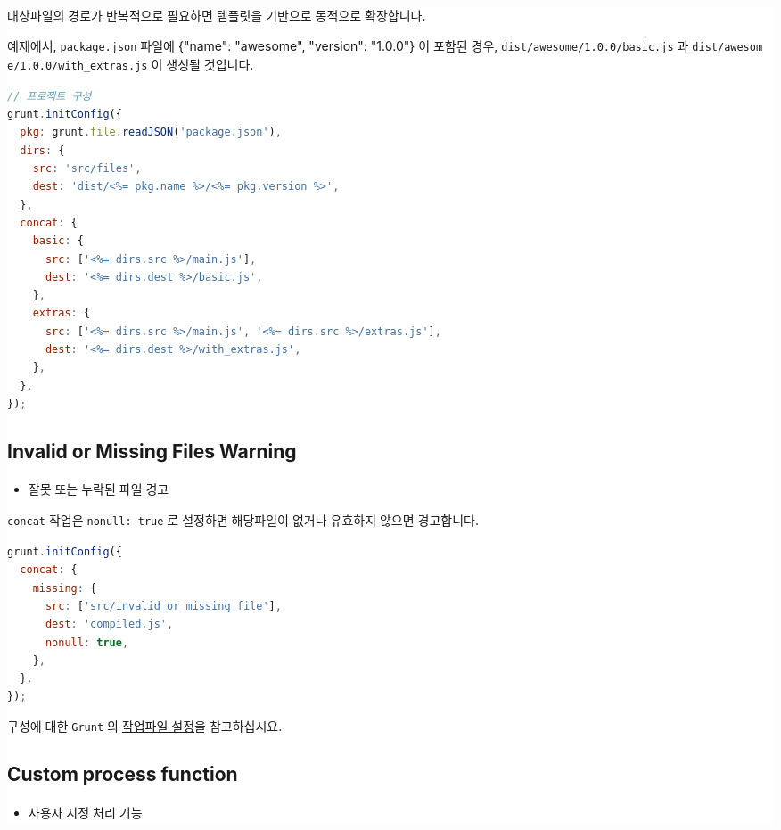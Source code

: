 대상파일의 경로가 반복적으로 필요하면 템플릿을 기반으로 동적으로 확장합니다.

예제에서, `package.json` 파일에 {"name": "awesome", "version": "1.0.0"} 이 포함된 경우, `dist/awesome/1.0.0/basic.js` 과 `dist/awesome/1.0.0/with_extras.js` 이 생성될 것입니다.


```javascript
// 프로젝트 구성
grunt.initConfig({
  pkg: grunt.file.readJSON('package.json'),
  dirs: {
    src: 'src/files',
    dest: 'dist/<%= pkg.name %>/<%= pkg.version %>',
  },
  concat: {
    basic: {
      src: ['<%= dirs.src %>/main.js'],
      dest: '<%= dirs.dest %>/basic.js',
    },
    extras: {
      src: ['<%= dirs.src %>/main.js', '<%= dirs.src %>/extras.js'],
      dest: '<%= dirs.dest %>/with_extras.js',
    },
  },
});
```


## Invalid or Missing Files Warning

- 잘못 또는 누락된 파일 경고

`concat` 작업은 `nonull: true` 로 설정하면 해당파일이 없거나 유효하지 않으면 경고합니다.


```javascript
grunt.initConfig({
  concat: {
    missing: {
      src: ['src/invalid_or_missing_file'],
      dest: 'compiled.js',
      nonull: true,
    },
  },
});
```

구성에 대한 `Grunt` 의 [작업파일 설정](http://gruntjs.com/configuring-tasks#files)을 참고하십시요.




## Custom process function

- 사용자 지정 처리 기능

